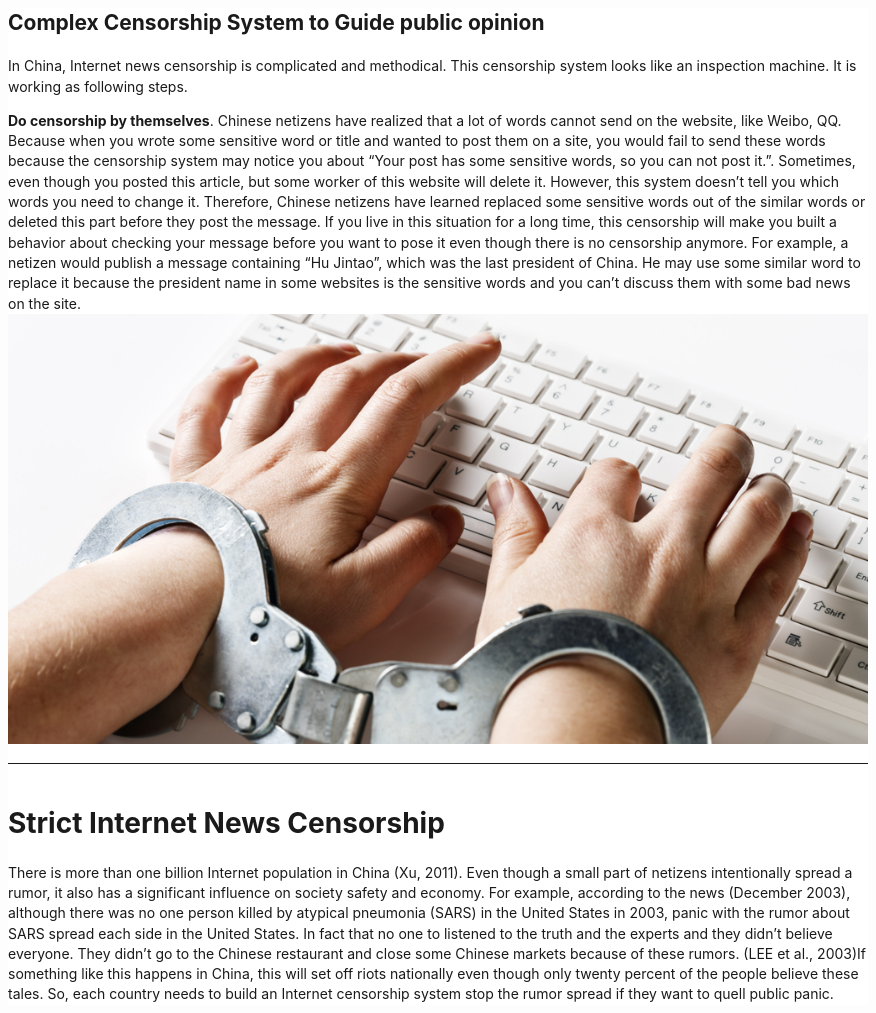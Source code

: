 ## Complex Censorship System to Guide public opinion

In China, Internet news censorship is complicated and methodical. This censorship system looks like an inspection machine. It is working as following steps.


**Do censorship by themselves**. Chinese netizens have realized that a lot of words cannot send on the website, like Weibo, QQ. Because when you wrote some sensitive word or title and wanted to post them on a site, you would fail to send these words because the censorship system may notice you about “Your post has some sensitive words, so you can not post it.”. Sometimes, even though you posted this article, but some worker of this website will delete it. However, this system doesn’t tell you which words you need to change it. Therefore, Chinese netizens have learned replaced some sensitive words out of the similar words or deleted this part before they post the message. If you live in this situation for a long time, this censorship will make you built a behavior about checking your message before you want to pose it even though there is no censorship anymore. For example, a netizen would publish a message containing “Hu Jintao”, which was the last president of China. He may use some similar word to replace it because the president name in some websites is the sensitive words and you can’t discuss them with some bad news on the site.
![](/images/in-post/2018-09-10-How-Internet-News-Censorship-in-China-Silences-the-People-Song/2018-09-10-18-34-04.png)


******

# Strict Internet News Censorship

There is more than one billion Internet population in China (Xu, 2011). Even though a small part of netizens intentionally spread a rumor, it also has a significant influence on society safety and economy. For example, according to the news (December 2003), although there was no one person killed by atypical pneumonia (SARS) in the United States in 2003, panic with the rumor about SARS spread each side in the United States. In fact that no one to listened to the truth and the experts and they didn’t believe everyone. They didn’t go to the Chinese restaurant and close some Chinese markets because of these rumors. (LEE et al., 2003)If something like this happens in China, this will set off riots nationally even though only twenty percent of the people believe these tales. So, each country needs to build an Internet censorship system stop the rumor spread if they want to quell public panic.
